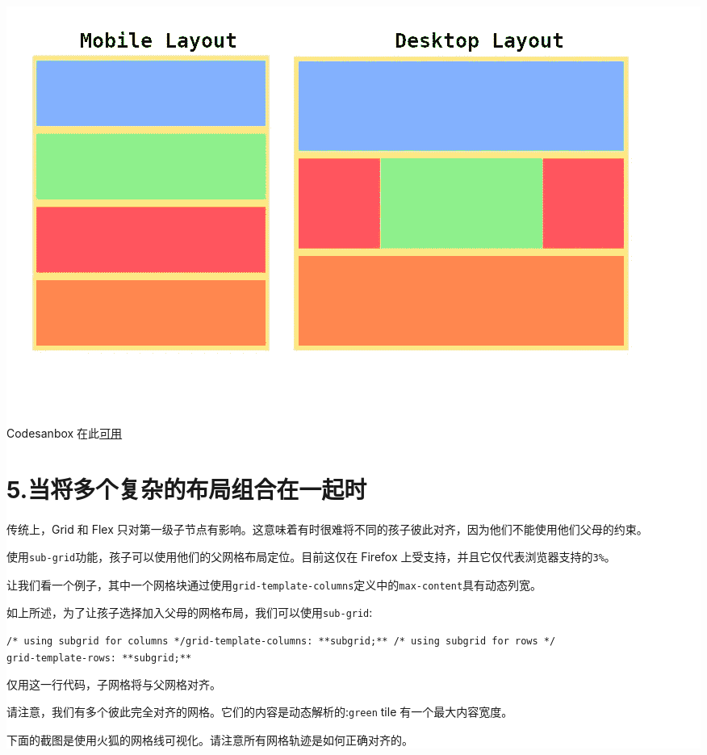 ![](img/13171e56dbdb86178e54350e504c38a3.png)

Codesanbox 在此[可用](https://codesandbox.io/s/sub-grid-dc5yn)

# 5.当将多个复杂的布局组合在一起时

传统上，Grid 和 Flex 只对第一级子节点有影响。这意味着有时很难将不同的孩子彼此对齐，因为他们不能使用他们父母的约束。

使用`sub-grid`功能，孩子可以使用他们的父网格布局定位。目前这仅在 Firefox 上受支持，并且它仅代表浏览器支持的`3%`。

让我们看一个例子，其中一个网格块通过使用`grid-template-columns`定义中的`max-content`具有动态列宽。

如上所述，为了让孩子选择加入父母的网格布局，我们可以使用`sub-grid`:

```
/* using subgrid for columns */grid-template-columns: **subgrid;** /* using subgrid for rows */
grid-template-rows: **subgrid;**
```

仅用这一行代码，子网格将与父网格对齐。

请注意，我们有多个彼此完全对齐的网格。它们的内容是动态解析的:`green` tile 有一个最大内容宽度。

下面的截图是使用火狐的网格线可视化。请注意所有网格轨迹是如何正确对齐的。

